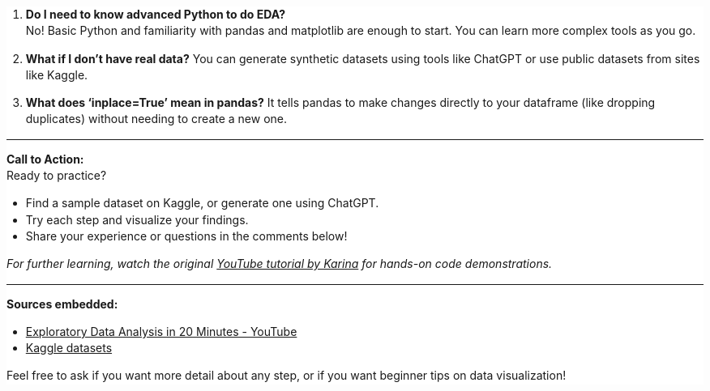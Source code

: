 1. **Do I need to know advanced Python to do EDA?**  
No! Basic Python and familiarity with pandas and matplotlib are enough to start. You can learn more complex tools as you go.

2. **What if I don’t have real data?**
You can generate synthetic datasets using tools like ChatGPT or use public datasets from sites like Kaggle.

3. **What does ‘inplace=True’ mean in pandas?**
It tells pandas to make changes directly to your dataframe (like dropping duplicates) without needing to create a new one.

---

**Call to Action:**  
Ready to practice?  
- Find a sample dataset on Kaggle, or generate one using ChatGPT.
- Try each step and visualize your findings.
- Share your experience or questions in the comments below!

*For further learning, watch the original [YouTube tutorial by Karina](https://www.youtube.com/watch?v=xLW796-J5fI) for hands-on code demonstrations.*

---

**Sources embedded:**
- [Exploratory Data Analysis in 20 Minutes - YouTube](https://www.youtube.com/watch?v=xLW796-J5fI)
- [Kaggle datasets](https://www.kaggle.com/)

Feel free to ask if you want more detail about any step, or if you want beginner tips on data visualization!